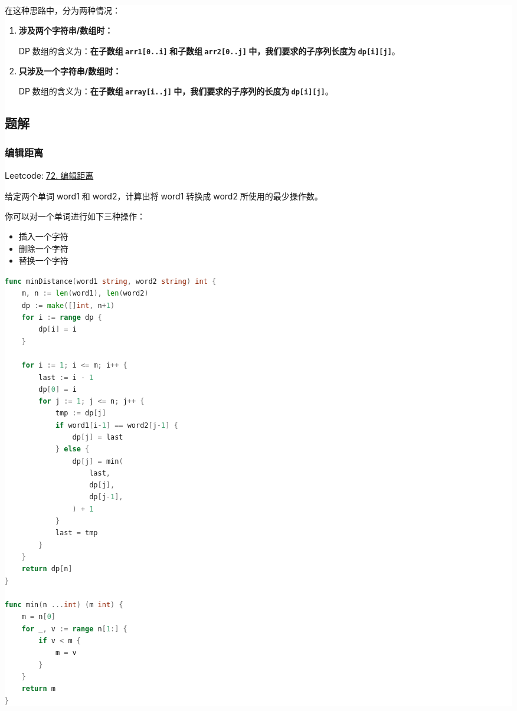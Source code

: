 在这种思路中，分为两种情况：

1. **涉及两个字符串/数组时：**

   DP 数组的含义为：**在子数组 `arr1[0..i]` 和子数组 `arr2[0..j]` 中，我们要求的子序列长度为 `dp[i][j]`**。

2. **只涉及一个字符串/数组时：**

   DP 数组的含义为：**在子数组 `array[i..j]` 中，我们要求的子序列的长度为 `dp[i][j]`**。

## 题解

### 编辑距离

Leetcode: [72. 编辑距离](https://leetcode-cn.com/problems/edit-distance/)

给定两个单词 word1 和 word2，计算出将 word1 转换成 word2 所使用的最少操作数。

你可以对一个单词进行如下三种操作：

- 插入一个字符
- 删除一个字符
- 替换一个字符

```go
func minDistance(word1 string, word2 string) int {
	m, n := len(word1), len(word2)
	dp := make([]int, n+1)
	for i := range dp {
		dp[i] = i
	}

	for i := 1; i <= m; i++ {
		last := i - 1
		dp[0] = i
		for j := 1; j <= n; j++ {
			tmp := dp[j]
			if word1[i-1] == word2[j-1] {
				dp[j] = last
			} else {
				dp[j] = min(
					last,
					dp[j],
					dp[j-1],
				) + 1
			}
			last = tmp
		}
	}
	return dp[n]
}

func min(n ...int) (m int) {
	m = n[0]
	for _, v := range n[1:] {
		if v < m {
			m = v
		}
	}
	return m
}
```
